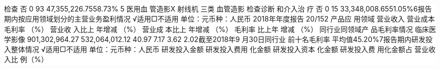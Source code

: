 检查
否
0
93
47,355,226.7558.73%
5
医用血
管造影X
射线机
三类
血管造影
检查诊断
和介入治
疗
否
0
15
33,348,008.6551.05%6报告期内按应用领域划分的主营业务盈利情况
√适用□不适用
单位：元币种：人民币
2018年年度报告
20/152
产品应
用领域
营业收入
营业成本
毛利率
（%）
营业收
入比上
年增减
（%）
营业成
本比上
年增减
（%）
毛利率
比上年
增减
（%）
同行业同领域产
品毛利率情况
临床医
学影像
901,302,964.27
532,064,012.12
40.97
7.17
3.62
2.02截至2018年9
月30日同行业
前十名毛利率
平均值45.20%7报告期内研发投入整体情况
√适用□不适用
单位：元币种：人民币
研发投入金额
研发投入费用
化金额
研发投入资本
化金额
研发投入费
用化金额占
营业收入比
例（%）